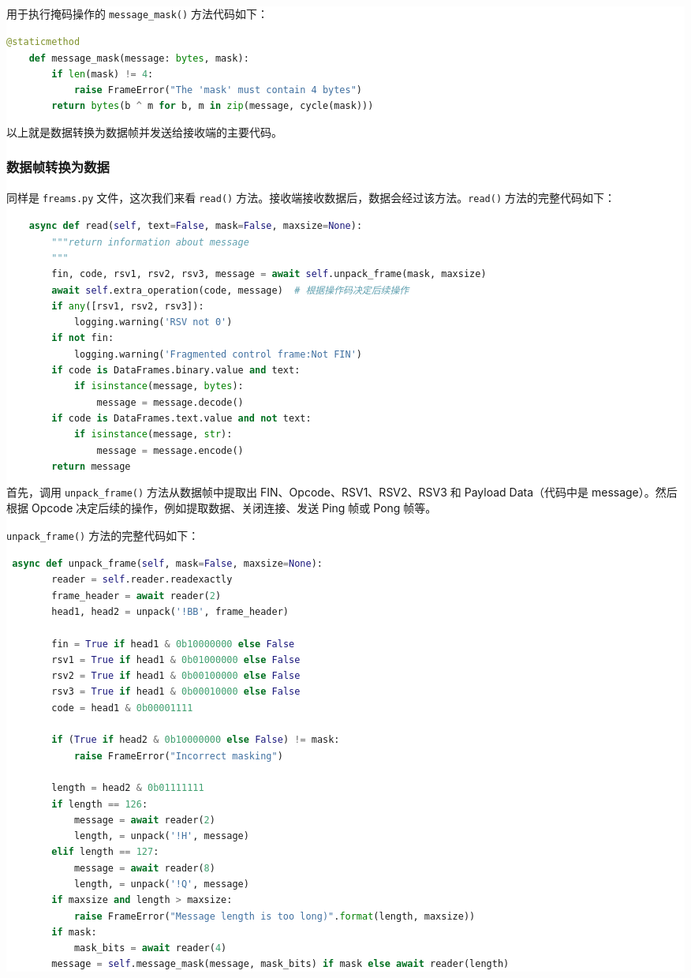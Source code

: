 用于执行掩码操作的 `message_mask()` 方法代码如下：

```python
@staticmethod
    def message_mask(message: bytes, mask):
        if len(mask) != 4:
            raise FrameError("The 'mask' must contain 4 bytes")
        return bytes(b ^ m for b, m in zip(message, cycle(mask)))
```

以上就是数据转换为数据帧并发送给接收端的主要代码。

### 数据帧转换为数据

同样是 `freams.py` 文件，这次我们来看 `read()` 方法。接收端接收数据后，数据会经过该方法。`read()` 方法的完整代码如下：

```python
    async def read(self, text=False, mask=False, maxsize=None):
        """return information about message
        """
        fin, code, rsv1, rsv2, rsv3, message = await self.unpack_frame(mask, maxsize)
        await self.extra_operation(code, message)  # 根据操作码决定后续操作
        if any([rsv1, rsv2, rsv3]):
            logging.warning('RSV not 0')
        if not fin:
            logging.warning('Fragmented control frame:Not FIN')
        if code is DataFrames.binary.value and text:
            if isinstance(message, bytes):
                message = message.decode()
        if code is DataFrames.text.value and not text:
            if isinstance(message, str):
                message = message.encode()
        return message
```

首先，调用 `unpack_frame()` 方法从数据帧中提取出 FIN、Opcode、RSV1、RSV2、RSV3 和 Payload Data（代码中是 message）。然后根据 Opcode 决定后续的操作，例如提取数据、关闭连接、发送 Ping 帧或 Pong 帧等。

`unpack_frame()` 方法的完整代码如下：

```python
 async def unpack_frame(self, mask=False, maxsize=None):
        reader = self.reader.readexactly
        frame_header = await reader(2)
        head1, head2 = unpack('!BB', frame_header)

        fin = True if head1 & 0b10000000 else False
        rsv1 = True if head1 & 0b01000000 else False
        rsv2 = True if head1 & 0b00100000 else False
        rsv3 = True if head1 & 0b00010000 else False
        code = head1 & 0b00001111

        if (True if head2 & 0b10000000 else False) != mask:
            raise FrameError("Incorrect masking")

        length = head2 & 0b01111111
        if length == 126:
            message = await reader(2)
            length, = unpack('!H', message)
        elif length == 127:
            message = await reader(8)
            length, = unpack('!Q', message)
        if maxsize and length > maxsize:
            raise FrameError("Message length is too long)".format(length, maxsize))
        if mask:
            mask_bits = await reader(4)
        message = self.message_mask(message, mask_bits) if mask else await reader(length)
```